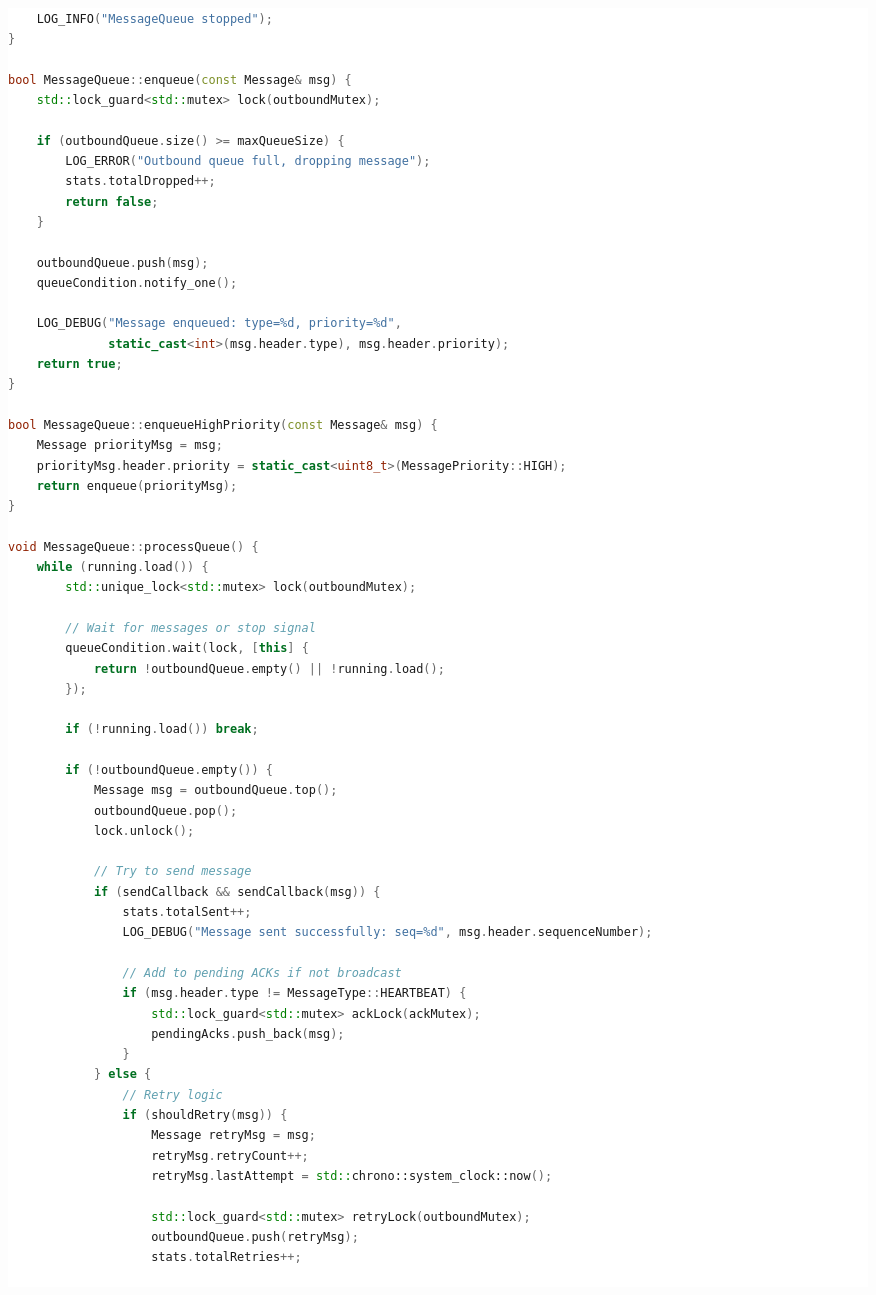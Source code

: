 ```cpp
    LOG_INFO("MessageQueue stopped");
}

bool MessageQueue::enqueue(const Message& msg) {
    std::lock_guard<std::mutex> lock(outboundMutex);
    
    if (outboundQueue.size() >= maxQueueSize) {
        LOG_ERROR("Outbound queue full, dropping message");
        stats.totalDropped++;
        return false;
    }
    
    outboundQueue.push(msg);
    queueCondition.notify_one();
    
    LOG_DEBUG("Message enqueued: type=%d, priority=%d", 
              static_cast<int>(msg.header.type), msg.header.priority);
    return true;
}

bool MessageQueue::enqueueHighPriority(const Message& msg) {
    Message priorityMsg = msg;
    priorityMsg.header.priority = static_cast<uint8_t>(MessagePriority::HIGH);
    return enqueue(priorityMsg);
}

void MessageQueue::processQueue() {
    while (running.load()) {
        std::unique_lock<std::mutex> lock(outboundMutex);
        
        // Wait for messages or stop signal
        queueCondition.wait(lock, [this] { 
            return !outboundQueue.empty() || !running.load(); 
        });
        
        if (!running.load()) break;
        
        if (!outboundQueue.empty()) {
            Message msg = outboundQueue.top();
            outboundQueue.pop();
            lock.unlock();
            
            // Try to send message
            if (sendCallback && sendCallback(msg)) {
                stats.totalSent++;
                LOG_DEBUG("Message sent successfully: seq=%d", msg.header.sequenceNumber);
                
                // Add to pending ACKs if not broadcast
                if (msg.header.type != MessageType::HEARTBEAT) {
                    std::lock_guard<std::mutex> ackLock(ackMutex);
                    pendingAcks.push_back(msg);
                }
            } else {
                // Retry logic
                if (shouldRetry(msg)) {
                    Message retryMsg = msg;
                    retryMsg.retryCount++;
                    retryMsg.lastAttempt = std::chrono::system_clock::now();
                    
                    std::lock_guard<std::mutex> retryLock(outboundMutex);
                    outboundQueue.push(retryMsg);
                    stats.totalRetries++;
                    
```